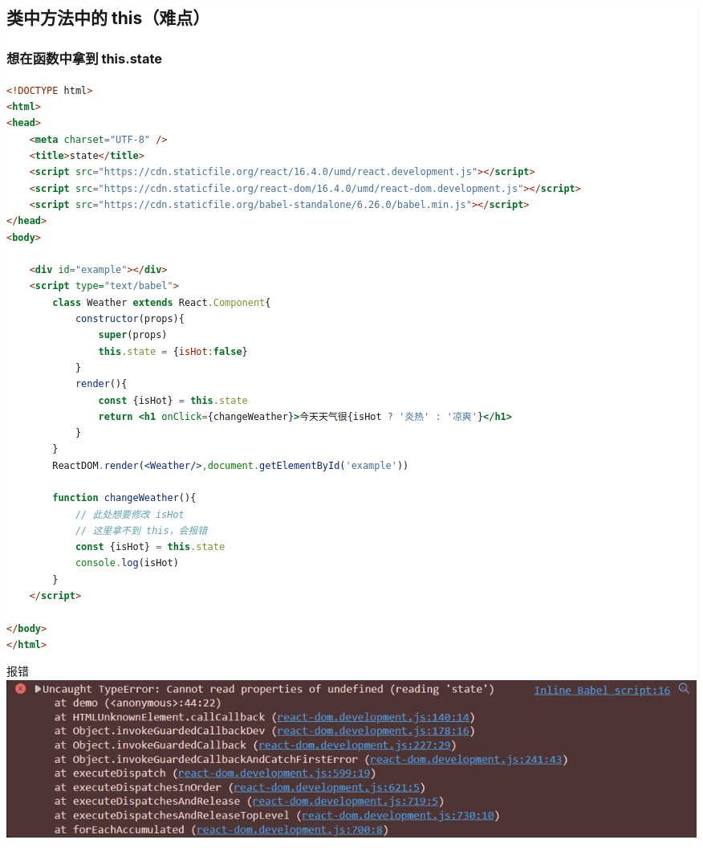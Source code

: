 ## 类中方法中的 this（难点）

### 想在函数中拿到 this.state

```html
<!DOCTYPE html>
<html>
<head>
    <meta charset="UTF-8" />
    <title>state</title>
    <script src="https://cdn.staticfile.org/react/16.4.0/umd/react.development.js"></script>
    <script src="https://cdn.staticfile.org/react-dom/16.4.0/umd/react-dom.development.js"></script>
    <script src="https://cdn.staticfile.org/babel-standalone/6.26.0/babel.min.js"></script>
</head>
<body>

    <div id="example"></div>
    <script type="text/babel">
        class Weather extends React.Component{
            constructor(props){
                super(props)
                this.state = {isHot:false}
            }
            render(){
                const {isHot} = this.state
                return <h1 onClick={changeWeather}>今天天气很{isHot ? '炎热' : '凉爽'}</h1>
            }
        }
        ReactDOM.render(<Weather/>,document.getElementById('example'))

        function changeWeather(){
            // 此处想要修改 isHot
            // 这里拿不到 this，会报错
            const {isHot} = this.state
            console.log(isHot)
        }
    </script>

</body>
</html>
```

报错
![](resources/2023-11-18-21-27-17.png)
